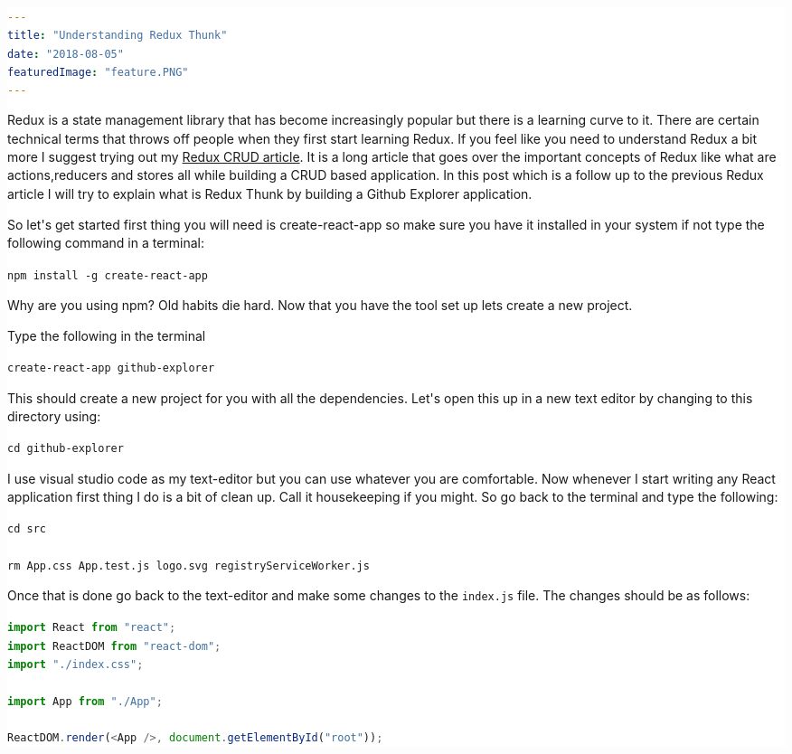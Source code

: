 ```yaml
---
title: "Understanding Redux Thunk"
date: "2018-08-05"
featuredImage: "feature.PNG"
---
```


Redux is a state management library that has become increasingly popular but there is a learning curve to it. There are certain technical terms that throws off people when they first start learning
Redux. If you feel like you need to understand Redux a bit more I suggest trying out my [Redux CRUD article](https://codeburst.io/redux-a-crud-example-abb834d763c9). It is a long article that goes over the important concepts of Redux like what are actions,reducers and stores all while building a CRUD based application. In this post which is a follow up to the previous Redux article I will try to explain what is Redux Thunk by building a Github Explorer application.

So let's get started first thing you will need is create-react-app so make sure you have it installed in your system if not type the following command in a terminal:

```
npm install -g create-react-app
```

Why are you using npm? Old habits die hard. Now that you have the tool set up lets create a new project.

Type the following in the terminal

```
create-react-app github-explorer
```

This should create a new project for you with all the dependencies. Let's open this up in a new text editor by changing to this directory using:

```
cd github-explorer
```

I use visual studio code as my text-editor but you can use whatever you are comfortable. Now whenever I start writing any React application first thing I do is a bit of clean up. Call it housekeeping if you might. So go back to the terminal and type the following:

```
cd src

rm App.css App.test.js logo.svg registryServiceWorker.js
```

Once that is done go back to the text-editor and make some changes to the `index.js` file. The changes should be as follows:

```javascript
import React from "react";
import ReactDOM from "react-dom";
import "./index.css";

import App from "./App";

ReactDOM.render(<App />, document.getElementById("root"));
```
